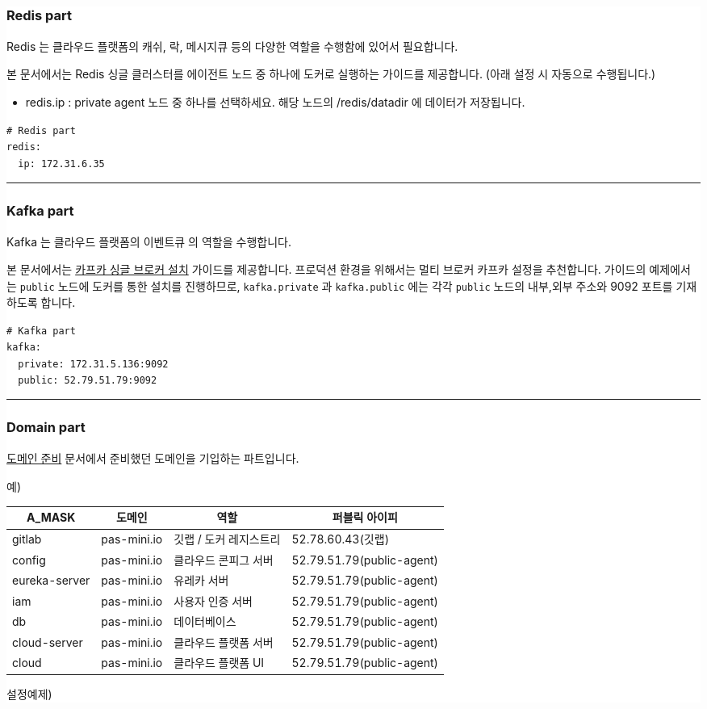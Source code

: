 
### Redis part

Redis 는 클라우드 플랫폼의 캐쉬, 락, 메시지큐 등의 다양한 역할을 수행함에 있어서 필요합니다.
 
본 문서에서는 Redis 싱글 클러스터를 에이전트 노드 중 하나에 도커로 실행하는 가이드를 제공합니다. (아래 설정 시 자동으로 수행됩니다.)

- redis.ip : private agent 노드 중 하나를 선택하세요. 해당 노드의 /redis/datadir 에 데이터가 저장됩니다.

```
# Redis part
redis:
  ip: 172.31.6.35
```

---

### Kafka part

Kafka 는 클라우드 플랫폼의 이벤트큐 의 역할을 수행합니다.

본 문서에서는 [카프카 싱글 브로커 설치](infra/additional-kafka.md) 가이드를 제공합니다. 프로덕션 환경을 위해서는 멀티 브로커 카프카 설정을 추천합니다.
가이드의 예제에서는 `public` 노드에 도커를 통한 설치를 진행하므로, 
`kafka.private` 과 `kafka.public` 에는 각각 `public` 노드의 내부,외부 주소와 9092 포트를 기재하도록 합니다.

```
# Kafka part
kafka:
  private: 172.31.5.136:9092
  public: 52.79.51.79:9092
```
  
---

### Domain part

[도메인 준비](infra/pre-domain.md) 문서에서 준비했던 도메인을 기입하는 파트입니다.

예)

| A_MASK        | 도메인      | 역할                   | 퍼블릭 아이피              |
|---------------|-------------|------------------------|----------------------------|
| gitlab        | pas-mini.io | 깃랩 / 도커 레지스트리 | 52.78.60.43(깃랩)       |
| config        | pas-mini.io | 클라우드 콘피그 서버   | 52.79.51.79(public-agent) |
| eureka-server | pas-mini.io | 유레카 서버            | 52.79.51.79(public-agent) |
| iam       | pas-mini.io | 사용자 인증 서버       | 52.79.51.79(public-agent) |
| db       | pas-mini.io | 데이터베이스   | 52.79.51.79(public-agent) |
| cloud-server  | pas-mini.io | 클라우드 플랫폼 서버   | 52.79.51.79(public-agent) |
| cloud         | pas-mini.io | 클라우드 플랫폼 UI     | 52.79.51.79(public-agent) |


설정예제)
